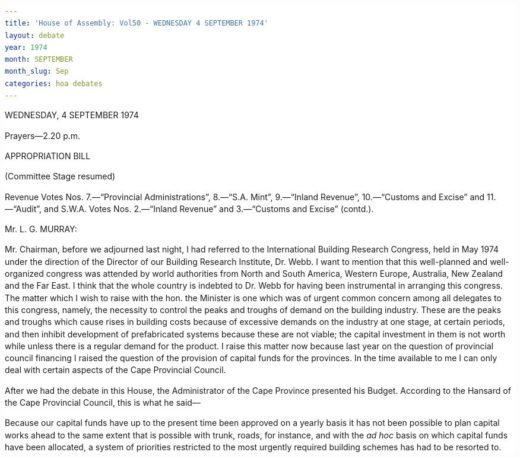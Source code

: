 ```yaml
---
title: 'House of Assembly: Vol50 - WEDNESDAY 4 SEPTEMBER 1974'
layout: debate
year: 1974
month: SEPTEMBER
month_slug: Sep
categories: hoa debates
---
```


<debateSection name="#opening">

<heading>WEDNESDAY, 4 SEPTEMBER 1974</heading>

<prayers>

<narrative>Prayers&#x2014;<recordedTime time="1974-09-04T14:20:00">2.20 p.m.</recordedTime></narrative>

</prayers>

<debateSection name="#appropriation_bill">

<heading>APPROPRIATION BILL</heading>

<summary>(Committee Stage resumed)</summary>

<p>Revenue Votes Nos. 7.&#x2014;&#x201C;Provincial Administrations&#x201D;, 8.&#x2014;&#x201C;S.A. Mint&#x201D;, 9.&#x2014;&#x201C;Inland Revenue&#x201D;, 10.&#x2014;&#x201C;Customs and Excise&#x201D; and 11.&#x2014;&#x201C;Audit&#x201D;, and S.W.A. Votes Nos. 2.&#x2014;&#x201C;Inland Revenue&#x201D; and 3.&#x2014;&#x201C;Customs and Excise&#x201D; (contd.).</p>

<speech by="#murray">

<from>Mr. <person refersTo="hansard_za">L. G. MURRAY</person>:</from>

<p>Mr. Chairman, before we adjourned last night, I had referred to the International Building Research Congress, held in May 1974 under the direction of the Director of our Building Research Institute, Dr. Webb. I want to mention that this well-planned and well-organized congress was attended by world authorities from North and South America, Western Europe, Australia, New Zealand and the Far East. I think that the whole country is indebted to Dr. Webb for having been instrumental in arranging this congress. The matter which I wish to raise with the hon. the Minister is one which was of urgent common concern among all delegates to this congress, namely, the necessity to control the peaks and troughs of demand on the building industry. These are the peaks and troughs which cause rises in building costs because of excessive demands on the industry at one stage, at certain periods, and then inhibit development of prefabricated systems because these are not viable; the capital investment in them is not worth while unless there is a regular demand for the product. I raise this matter now because last year on the question of provincial council financing I raised the question of the provision of capital funds for the provinces. In the time available to me I can only deal with certain aspects of the Cape Provincial Council.</p>

<p>After we had the debate in this House, the Administrator of the Cape Province presented his Budget. According to the Hansard of the Cape Provincial Council, this is what he said&#x2014;</p>

<block name="quote">Because our capital funds have up to the present time been approved on a yearly basis it has not been possible to plan capital works ahead to the same extent that is possible with trunk, roads, for instance, and with the <i>ad hoc</i> basis on which capital funds have been allocated, a system of priorities restricted to the most urgently required building schemes has had to be resorted to.</block>
